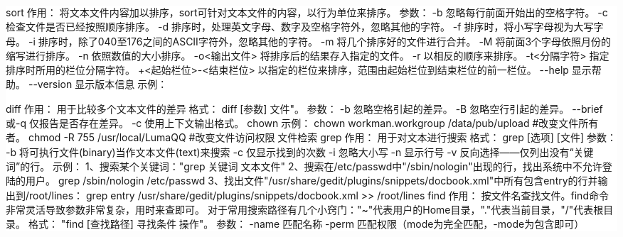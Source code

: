 

sort
作用：
  将文本文件内容加以排序，sort可针对文本文件的内容，以行为单位来排序。
参数：
  -b   忽略每行前面开始出的空格字符。
  -c   检查文件是否已经按照顺序排序。
  -d   排序时，处理英文字母、数字及空格字符外，忽略其他的字符。
  -f   排序时，将小写字母视为大写字母。
  -i   排序时，除了040至176之间的ASCII字符外，忽略其他的字符。
  -m   将几个排序好的文件进行合并。
  -M   将前面3个字母依照月份的缩写进行排序。
  -n   依照数值的大小排序。
  -o<输出文件>   将排序后的结果存入指定的文件。
  -r   以相反的顺序来排序。
  -t<分隔字符>   指定排序时所用的栏位分隔字符。
  +<起始栏位>-<结束栏位>   以指定的栏位来排序，范围由起始栏位到结束栏位的前一栏位。
  --help   显示帮助。
  --version   显示版本信息
示例：




diff
作用：
  用于比较多个文本文件的差异
格式：
  diff [参数] 文件"。
参数：
  -b	        忽略空格引起的差异。
  -B	        忽略空行引起的差异。
  --brief或-q	仅报告是否存在差异。
  -c	        使用上下文输出格式。
chown
示例：
  chown workman.workgroup /data/pub/upload #改变文件所有者。
  chmod -R 755 /usr/local/LumaQQ #改变文件访问权限
文件检索
grep
作用：
  用于对文本进行搜索
格式：
  grep [选项] [文件]
参数：
  -b	将可执行文件(binary)当作文本文件(text)来搜索
  -c	仅显示找到的次数
  -i	忽略大小写
  -n	显示行号
  -v	反向选择——仅列出没有“关键词”的行。
示例：
  1、搜索某个关键词："grep 关键词 文本文件"
  2、搜索在/etc/passwd中"/sbin/nologin"出现的行，找出系统中不允许登陆的用户。
     grep /sbin/nologin /etc/passwd
  3、找出文件"/usr/share/gedit/plugins/snippets/docbook.xml"中所有包含entry的行并输出到/root/lines：
     grep entry /usr/share/gedit/plugins/snippets/docbook.xml >> /root/lines
find
作用：
  按文件名查找文件。find命令非常灵活导致参数非常复杂，用时来查即可。
对于常用搜索路径有几个小窍门："~"代表用户的Home目录，"."代表当前目录，"/"代表根目录。
格式：
  "find [查找路径] 寻找条件 操作"。
参数：
  -name                匹配名称
  -perm                匹配权限（mode为完全匹配，-mode为包含即可）